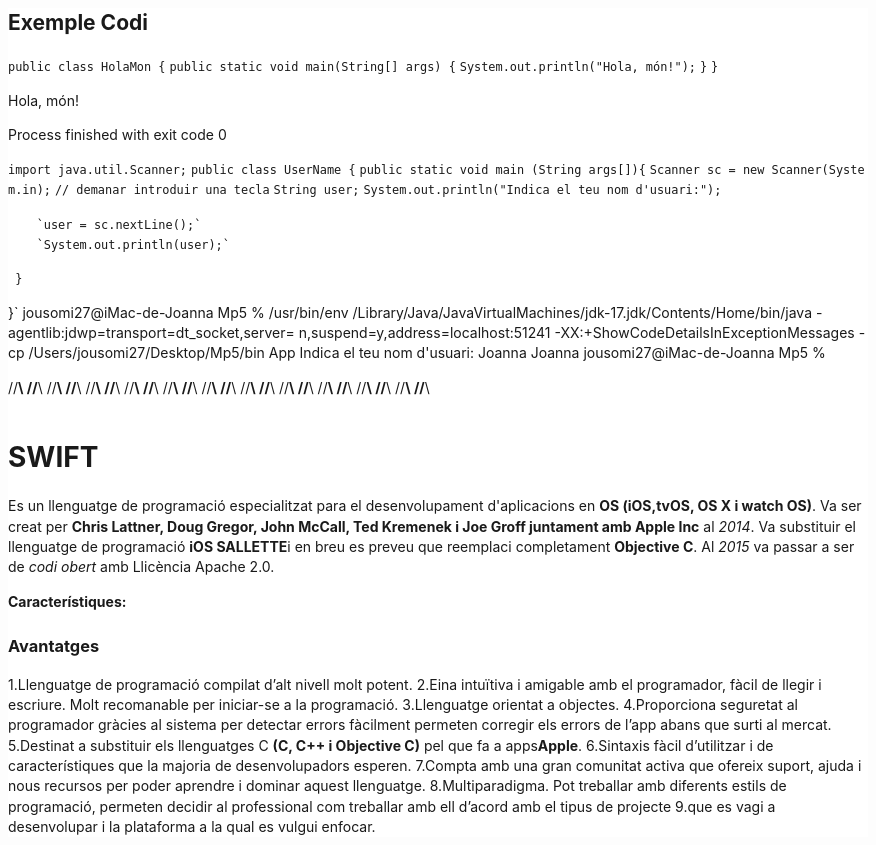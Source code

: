 ## Exemple Codi
`public class HolaMon {`
    `public static void main(String[] args) {`
        `System.out.println("Hola, món!");`
    `}`
`}` 

Hola, món!

Process finished with exit code 0


`import java.util.Scanner;`
`public class UserName {`
    `public static void main (String args[]){`
         `Scanner sc = new Scanner(System.in);`
        `// demanar introduir una tecla` 
        `String user;`
        `System.out.println("Indica el teu nom d'usuari:");`
        
       
        `user = sc.nextLine();`
        `System.out.println(user);`

   ` }`

}`
jousomi27@iMac-de-Joanna Mp5 %  /usr/bin/env /Library/Java/JavaVirtualMachines/jdk-17.jdk/Contents/Home/bin/java -agentlib:jdwp=transport=dt_socket,server=
n,suspend=y,address=localhost:51241 -XX:+ShowCodeDetailsInExceptionMessages -cp /Users/jousomi27/Desktop/Mp5/bin App 
Indica el teu nom d'usuari:
Joanna
Joanna
jousomi27@iMac-de-Joanna Mp5 % 




//**\\ //**\\ //**\\ //**\\ //**\\ //**\\ //**\\ //**\\ //**\\ //**\\ //**\\ //**\\ //**\\ //**\\ //**\\ //**\\ //**\\ //**\\ //**\\ //**\\ //**\\ //**\\ 

# SWIFT

Es un llenguatge de programació especialitzat para el desenvolupament d'aplicacions en **OS (iOS,tvOS, OS X i watch OS)**.
Va ser creat per **Chris Lattner, Doug Gregor, John McCall, Ted Kremenek i Joe Groff juntament amb Apple Inc** al *2014*. Va substituir el llenguatge de programació **iOS SALLETTE**i en breu es preveu que reemplaci completament **Objective C**.
  Al *2015* va passar a ser de *codi obert* amb Llicència Apache 2.0.
  
**Característiques:**
### Avantatges
 
1.Llenguatge de programació compilat d’alt nivell molt potent.
2.Eina intuïtiva i amigable amb el programador, fàcil de llegir i escriure. Molt recomanable per iniciar-se a la programació.
3.Llenguatge orientat a objectes.
4.Proporciona seguretat al programador gràcies al sistema per detectar errors fàcilment permeten corregir els errors de l’app abans que surti al mercat.
5.Destinat a substituir els llenguatges C **(C, C++ i Objective C)** pel que fa a apps**Apple**.
6.Sintaxis fàcil d’utilitzar i de característiques que la majoria de desenvolupadors esperen.
7.Compta amb una gran comunitat activa que ofereix suport, ajuda i nous recursos per poder aprendre i dominar aquest llenguatge.
8.Multiparadigma. Pot treballar amb diferents estils de programació, permeten decidir al professional com treballar amb ell d’acord amb el tipus de projecte 9.que es vagi a desenvolupar i la plataforma a la qual es vulgui enfocar.